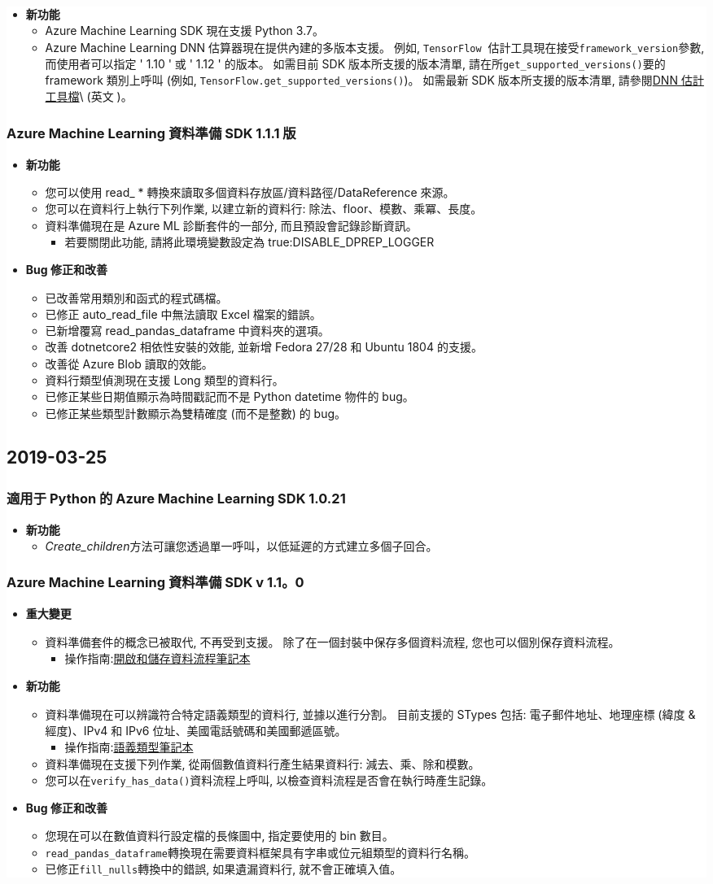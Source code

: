 + **新功能**
  + Azure Machine Learning SDK 現在支援 Python 3.7。
  + Azure Machine Learning DNN 估算器現在提供內建的多版本支援。 例如, `TensorFlow`  估計工具現在接受`framework_version`參數, 而使用者可以指定 ' 1.10 ' 或 ' 1.12 ' 的版本。 如需目前 SDK 版本所支援的版本清單, 請在所`get_supported_versions()`要的 framework 類別上呼叫 (例如, `TensorFlow.get_supported_versions()`)。
  如需最新 SDK 版本所支援的版本清單, 請參閱[DNN 估計工具檔](https://docs.microsoft.com/python/api/azureml-train-core/azureml.train.dnn?view=azure-ml-py)\ (英文 \)。

### <a name="azure-machine-learning-data-prep-sdk-v111"></a>Azure Machine Learning 資料準備 SDK 1.1.1 版

+ **新功能**
  + 您可以使用 read_ * 轉換來讀取多個資料存放區/資料路徑/DataReference 來源。
  + 您可以在資料行上執行下列作業, 以建立新的資料行: 除法、floor、模數、乘冪、長度。
  + 資料準備現在是 Azure ML 診斷套件的一部分, 而且預設會記錄診斷資訊。
    + 若要關閉此功能, 請將此環境變數設定為 true:DISABLE_DPREP_LOGGER

+ **Bug 修正和改善**
  + 已改善常用類別和函式的程式碼檔。
  + 已修正 auto_read_file 中無法讀取 Excel 檔案的錯誤。
  + 已新增覆寫 read_pandas_dataframe 中資料夾的選項。
  + 改善 dotnetcore2 相依性安裝的效能, 並新增 Fedora 27/28 和 Ubuntu 1804 的支援。
  + 改善從 Azure Blob 讀取的效能。
  + 資料行類型偵測現在支援 Long 類型的資料行。
  + 已修正某些日期值顯示為時間戳記而不是 Python datetime 物件的 bug。
  + 已修正某些類型計數顯示為雙精確度 (而不是整數) 的 bug。

  
## <a name="2019-03-25"></a>2019-03-25

### <a name="azure-machine-learning-sdk-for-python-v1021"></a>適用于 Python 的 Azure Machine Learning SDK 1.0.21

+ **新功能**
  + *Create_children*方法可讓您透過單一呼叫，以低延遲的方式建立多個子回合。

### <a name="azure-machine-learning-data-prep-sdk-v110"></a>Azure Machine Learning 資料準備 SDK v 1.1。0

+ **重大變更**
  + 資料準備套件的概念已被取代, 不再受到支援。 除了在一個封裝中保存多個資料流程, 您也可以個別保存資料流程。
    + 操作指南:[開啟和儲存資料流程筆記本](https://aka.ms/aml-data-prep-open-save-dataflows-nb)

+ **新功能**
  + 資料準備現在可以辨識符合特定語義類型的資料行, 並據以進行分割。 目前支援的 STypes 包括: 電子郵件地址、地理座標 (緯度 & 經度)、IPv4 和 IPv6 位址、美國電話號碼和美國郵遞區號。
    + 操作指南:[語義類型筆記本](https://aka.ms/aml-data-prep-semantic-types-nb)
  + 資料準備現在支援下列作業, 從兩個數值資料行產生結果資料行: 減去、乘、除和模數。
  + 您可以在`verify_has_data()`資料流程上呼叫, 以檢查資料流程是否會在執行時產生記錄。

+ **Bug 修正和改善**
  + 您現在可以在數值資料行設定檔的長條圖中, 指定要使用的 bin 數目。
  + `read_pandas_dataframe`轉換現在需要資料框架具有字串或位元組類型的資料行名稱。
  + 已修正`fill_nulls`轉換中的錯誤, 如果遺漏資料行, 就不會正確填入值。
